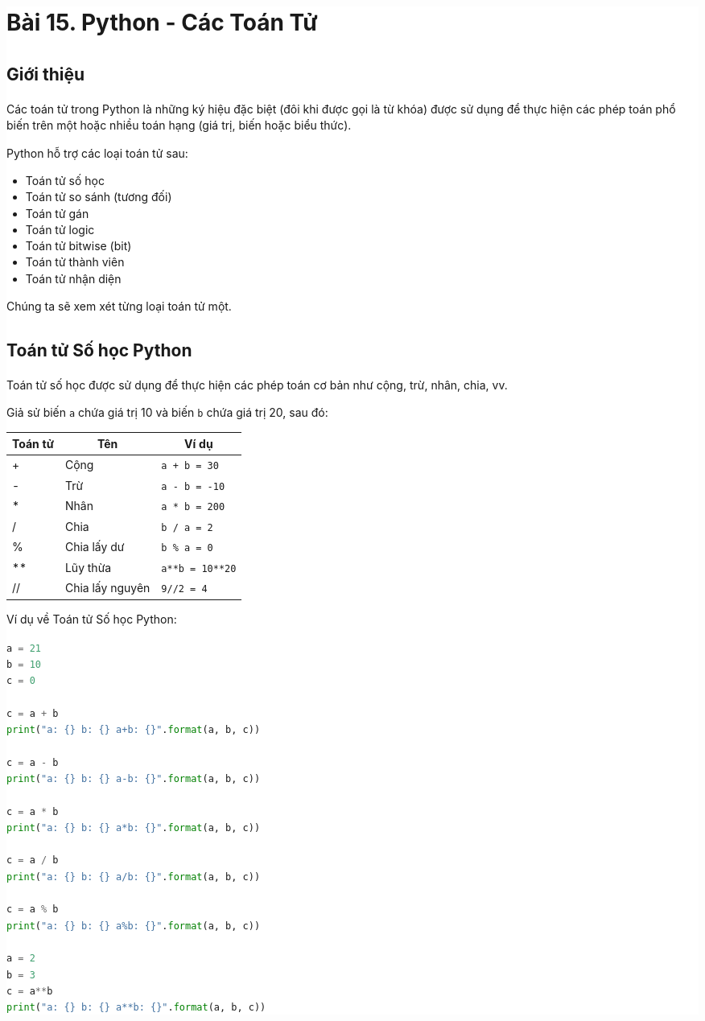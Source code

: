 # Bài 15. Python - Các Toán Tử

## Giới thiệu
Các toán tử trong Python là những ký hiệu đặc biệt (đôi khi được gọi là từ khóa) được sử dụng để thực hiện các phép toán phổ biến trên một hoặc nhiều toán hạng (giá trị, biến hoặc biểu thức).

Python hỗ trợ các loại toán tử sau:

- Toán tử số học
- Toán tử so sánh (tương đối)
- Toán tử gán
- Toán tử logic
- Toán tử bitwise (bit)
- Toán tử thành viên
- Toán tử nhận diện

Chúng ta sẽ xem xét từng loại toán tử một.

## Toán tử Số học Python

Toán tử số học được sử dụng để thực hiện các phép toán cơ bản như cộng, trừ, nhân, chia, vv.

Giả sử biến `a` chứa giá trị 10 và biến `b` chứa giá trị 20, sau đó:

| Toán tử | Tên             | Ví dụ           |
| ------- | --------------- | --------------- |
| +       | Cộng            | `a + b = 30`    |
| -       | Trừ             | `a - b = -10`   |
| *       | Nhân            | `a * b = 200`   |
| /       | Chia            | `b / a = 2`     |
| %       | Chia lấy dư     | `b % a = 0`     |
| **      | Lũy thừa        | `a**b = 10**20` |
| //      | Chia lấy nguyên | `9//2 = 4`      |

Ví dụ về Toán tử Số học Python:

```python
a = 21
b = 10
c = 0

c = a + b
print("a: {} b: {} a+b: {}".format(a, b, c))

c = a - b
print("a: {} b: {} a-b: {}".format(a, b, c))

c = a * b
print("a: {} b: {} a*b: {}".format(a, b, c))

c = a / b
print("a: {} b: {} a/b: {}".format(a, b, c))

c = a % b
print("a: {} b: {} a%b: {}".format(a, b, c))

a = 2
b = 3
c = a**b 
print("a: {} b: {} a**b: {}".format(a, b, c))
```